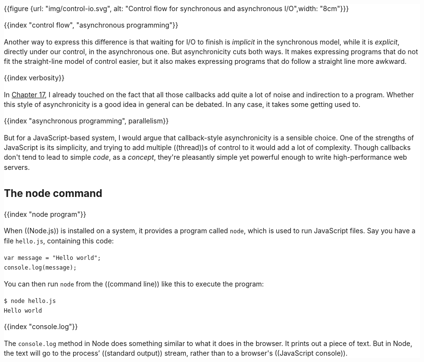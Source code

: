 {{figure {url: "img/control-io.svg", alt: "Control flow for synchronous and asynchronous I/O",width: "8cm"}}}

{{index "control flow", "asynchronous programming"}}

Another way to express
this difference is that waiting for I/O to finish is _implicit_ in the
synchronous model, while it is _explicit_, directly under our
control, in the asynchronous one. But asynchronicity cuts both ways. It
makes expressing programs that do not fit the straight-line
model of control easier, but it also makes expressing
programs that do follow a straight line more awkward.

{{index verbosity}}

In [Chapter 17](17_http.html#promises), I already
touched on the fact that all those callbacks add quite a lot of
noise and indirection to a program. Whether this style of
asynchronicity is a good idea in general can be debated. In any case,
it takes some getting used to.

{{index "asynchronous programming", parallelism}}

But for a
JavaScript-based system, I would argue that callback-style
asynchronicity is a sensible choice. One of the strengths of
JavaScript is its simplicity, and trying to add multiple ((thread))s
of control to it would add a lot of complexity. Though callbacks don't tend
to lead to simple _code_, as a _concept_, they're pleasantly
simple yet powerful enough to write high-performance web servers.

## The node command

{{index "node program"}}

When ((Node.js)) is installed on a system, it
provides a program called `node`, which is used to run JavaScript
files. Say you have a file `hello.js`, containing this code:

```
var message = "Hello world";
console.log(message);
```

You can then run `node` from the ((command line)) like this to execute
the program:

```{lang: null}
$ node hello.js
Hello world
```

{{index "console.log"}}

The `console.log` method in Node does something
similar to what it does in the browser. It prints out a piece of text.
But in Node, the text will go to the process’ ((standard output))
stream, rather than to a browser's ((JavaScript console)).
